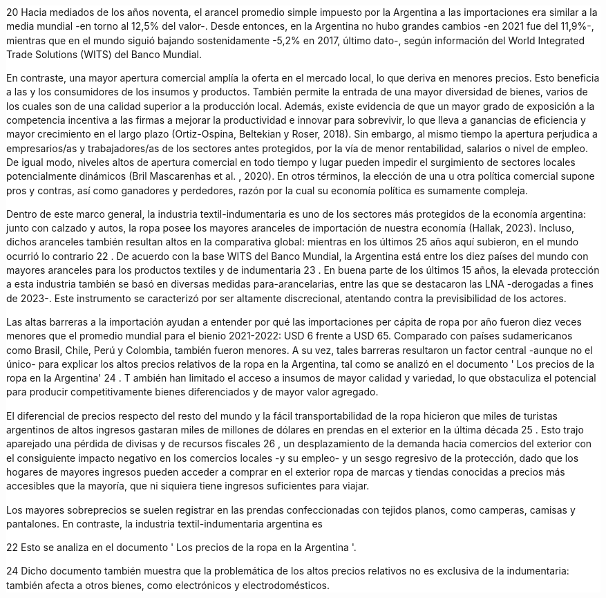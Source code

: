 20 Hacia mediados de los años noventa, el arancel promedio simple impuesto por la Argentina a las importaciones era similar a la media mundial -en torno al 12,5% del valor-. Desde entonces, en la Argentina no hubo grandes cambios -en 2021 fue del 11,9%-, mientras que en el mundo siguió bajando sostenidamente -5,2% en 2017, último dato-, según información del World Integrated Trade Solutions (WITS) del Banco Mundial.

En contraste, una mayor apertura comercial amplía la oferta en el mercado local, lo que deriva en menores precios. Esto beneficia a las y los consumidores de los insumos y productos. También permite la entrada de una mayor diversidad de bienes, varios de los cuales son de una calidad superior a la producción local. Además, existe evidencia de que un mayor grado de exposición a la competencia incentiva a las firmas a mejorar la productividad e innovar para sobrevivir, lo que lleva a ganancias de eficiencia y mayor crecimiento en el largo plazo (Ortiz-Ospina, Beltekian y Roser, 2018). Sin embargo, al mismo tiempo la apertura perjudica a empresarios/as y trabajadores/as de los sectores antes protegidos, por la vía de menor rentabilidad, salarios o nivel de empleo. De igual modo, niveles altos de apertura comercial en todo tiempo y lugar pueden impedir el surgimiento de sectores locales potencialmente dinámicos (Bril Mascarenhas et al. , 2020). En otros términos, la elección de una u otra política comercial supone pros y contras, así como ganadores y perdedores, razón por la cual su economía política es sumamente compleja.

Dentro de este marco general, la industria textil-indumentaria es uno de los sectores más protegidos de la economía argentina: junto con calzado y autos, la ropa posee los mayores aranceles de importación de nuestra economía (Hallak, 2023). Incluso, dichos aranceles también resultan altos en la comparativa global: mientras en los últimos 25 años aquí subieron, en el mundo ocurrió lo contrario 22 . De acuerdo con la base WITS del Banco Mundial, la Argentina está entre los diez países del mundo con mayores aranceles para los productos textiles y de indumentaria 23 . En buena parte de los últimos 15 años, la elevada protección a esta industria también se basó en diversas medidas para-arancelarias, entre las que se destacaron las LNA -derogadas a fines de 2023-. Este instrumento se caracterizó por ser altamente discrecional, atentando contra la previsibilidad de los actores.

Las altas barreras a la importación ayudan a entender por qué las importaciones per cápita de ropa por año fueron diez veces menores que el promedio mundial para el bienio 2021-2022: USD 6 frente a USD 65. Comparado con países sudamericanos como Brasil, Chile, Perú y Colombia, también fueron menores. A su vez, tales barreras resultaron un factor central -aunque no el único- para explicar los altos precios relativos de la ropa en la Argentina, tal como se analizó en el documento ' Los precios de la ropa en la Argentina' 24 . T ambién han limitado el acceso a insumos de mayor calidad y variedad, lo que obstaculiza el potencial para producir competitivamente bienes diferenciados y de mayor valor agregado.

El diferencial de precios respecto del resto del mundo y la fácil transportabilidad de la ropa hicieron que miles de turistas argentinos de altos ingresos gastaran miles de millones de dólares en prendas en el exterior en la última década 25 . Esto trajo aparejado una pérdida de divisas y de recursos fiscales 26 , un desplazamiento de la demanda hacia comercios del exterior con el consiguiente impacto negativo en los comercios locales -y su empleo- y un sesgo regresivo de la protección, dado que los hogares de mayores ingresos pueden acceder a comprar en el exterior ropa de marcas y tiendas conocidas a precios más accesibles que la mayoría, que ni siquiera tiene ingresos suficientes para viajar.

Los mayores sobreprecios se suelen registrar en las prendas confeccionadas con tejidos planos, como camperas, camisas y pantalones. En contraste, la industria textil-indumentaria argentina es

22 Esto se analiza en el documento ' Los precios de la ropa en la Argentina '.

24 Dicho documento también muestra que la problemática de los altos precios relativos no es exclusiva de la indumentaria: también afecta a otros bienes, como electrónicos y electrodomésticos.
